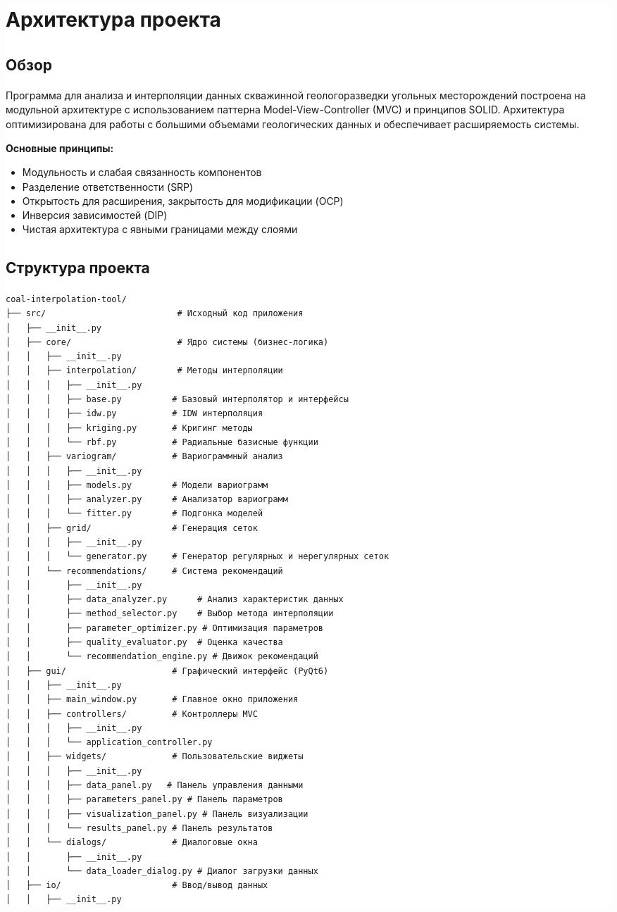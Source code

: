# Архитектура проекта

## Обзор

Программа для анализа и интерполяции данных скважинной геологоразведки угольных месторождений построена на модульной архитектуре с использованием паттерна Model-View-Controller (MVC) и принципов SOLID. Архитектура оптимизирована для работы с большими объемами геологических данных и обеспечивает расширяемость системы.

**Основные принципы:**
- Модульность и слабая связанность компонентов
- Разделение ответственности (SRP)
- Открытость для расширения, закрытость для модификации (OCP)
- Инверсия зависимостей (DIP)
- Чистая архитектура с явными границами между слоями

## Структура проекта

```
coal-interpolation-tool/
├── src/                          # Исходный код приложения
│   ├── __init__.py
│   ├── core/                     # Ядро системы (бизнес-логика)
│   │   ├── __init__.py
│   │   ├── interpolation/        # Методы интерполяции
│   │   │   ├── __init__.py
│   │   │   ├── base.py          # Базовый интерполятор и интерфейсы
│   │   │   ├── idw.py           # IDW интерполяция
│   │   │   ├── kriging.py       # Кригинг методы
│   │   │   └── rbf.py           # Радиальные базисные функции
│   │   ├── variogram/           # Вариограммный анализ
│   │   │   ├── __init__.py
│   │   │   ├── models.py        # Модели вариограмм
│   │   │   ├── analyzer.py      # Анализатор вариограмм
│   │   │   └── fitter.py        # Подгонка моделей
│   │   ├── grid/                # Генерация сеток
│   │   │   ├── __init__.py
│   │   │   └── generator.py     # Генератор регулярных и нерегулярных сеток
│   │   └── recommendations/     # Система рекомендаций
│   │       ├── __init__.py
│   │       ├── data_analyzer.py      # Анализ характеристик данных
│   │       ├── method_selector.py    # Выбор метода интерполяции
│   │       ├── parameter_optimizer.py # Оптимизация параметров
│   │       ├── quality_evaluator.py  # Оценка качества
│   │       └── recommendation_engine.py # Движок рекомендаций
│   ├── gui/                     # Графический интерфейс (PyQt6)
│   │   ├── __init__.py
│   │   ├── main_window.py       # Главное окно приложения
│   │   ├── controllers/         # Контроллеры MVC
│   │   │   ├── __init__.py
│   │   │   └── application_controller.py
│   │   ├── widgets/             # Пользовательские виджеты
│   │   │   ├── __init__.py
│   │   │   ├── data_panel.py   # Панель управления данными
│   │   │   ├── parameters_panel.py # Панель параметров
│   │   │   ├── visualization_panel.py # Панель визуализации
│   │   │   └── results_panel.py # Панель результатов
│   │   └── dialogs/             # Диалоговые окна
│   │       ├── __init__.py
│   │       └── data_loader_dialog.py # Диалог загрузки данных
│   ├── io/                      # Ввод/вывод данных
│   │   ├── __init__.py
```